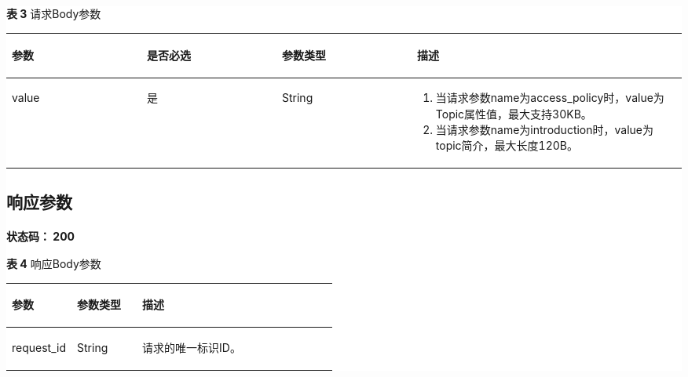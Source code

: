 **表 3**  请求Body参数

<a name="requestParameter"></a>
<table><thead align="left"><tr id="row125721914192014"><th class="cellrowborder" valign="top" width="20%" id="mcps1.2.5.1.1"><p id="p18573214122015"><a name="p18573214122015"></a><a name="p18573214122015"></a>参数</p>
</th>
<th class="cellrowborder" valign="top" width="20%" id="mcps1.2.5.1.2"><p id="p20574514192016"><a name="p20574514192016"></a><a name="p20574514192016"></a>是否必选</p>
</th>
<th class="cellrowborder" valign="top" width="20%" id="mcps1.2.5.1.3"><p id="p19574131422012"><a name="p19574131422012"></a><a name="p19574131422012"></a>参数类型</p>
</th>
<th class="cellrowborder" valign="top" width="40%" id="mcps1.2.5.1.4"><p id="p19574151432017"><a name="p19574151432017"></a><a name="p19574151432017"></a>描述</p>
</th>
</tr>
</thead>
<tbody><tr id="row457281417202"><td class="cellrowborder" valign="top" width="20%" headers="mcps1.2.5.1.1 "><p id="p95751714162010"><a name="p95751714162010"></a><a name="p95751714162010"></a>value</p>
</td>
<td class="cellrowborder" valign="top" width="20%" headers="mcps1.2.5.1.2 "><p id="p115751614172011"><a name="p115751614172011"></a><a name="p115751614172011"></a>是</p>
</td>
<td class="cellrowborder" valign="top" width="20%" headers="mcps1.2.5.1.3 "><p id="p14575914112018"><a name="p14575914112018"></a><a name="p14575914112018"></a>String</p>
</td>
<td class="cellrowborder" valign="top" width="40%" headers="mcps1.2.5.1.4 "><a name="ol3576161422015"></a><a name="ol3576161422015"></a><ol id="ol3576161422015"><li>当请求参数name为access_policy时，value为Topic属性值，最大支持30KB。</li><li>当请求参数name为introduction时，value为topic简介，最大长度120B。</li></ol>
</td>
</tr>
</tbody>
</table>

## 响应参数<a name="section1257731416201"></a>

**状态码： 200**

**表 4**  响应Body参数

<a name="responseParameter"></a>
<table><thead align="left"><tr id="row557861432014"><th class="cellrowborder" valign="top" width="20%" id="mcps1.2.4.1.1"><p id="p4579121422012"><a name="p4579121422012"></a><a name="p4579121422012"></a>参数</p>
</th>
<th class="cellrowborder" valign="top" width="20%" id="mcps1.2.4.1.2"><p id="p857912141204"><a name="p857912141204"></a><a name="p857912141204"></a>参数类型</p>
</th>
<th class="cellrowborder" valign="top" width="60%" id="mcps1.2.4.1.3"><p id="p1558081417204"><a name="p1558081417204"></a><a name="p1558081417204"></a>描述</p>
</th>
</tr>
</thead>
<tbody><tr id="row1957814141208"><td class="cellrowborder" valign="top" width="20%" headers="mcps1.2.4.1.1 "><p id="p05801714152010"><a name="p05801714152010"></a><a name="p05801714152010"></a>request_id</p>
</td>
<td class="cellrowborder" valign="top" width="20%" headers="mcps1.2.4.1.2 "><p id="p1458118143200"><a name="p1458118143200"></a><a name="p1458118143200"></a>String</p>
</td>
<td class="cellrowborder" valign="top" width="60%" headers="mcps1.2.4.1.3 "><p id="p1458111410202"><a name="p1458111410202"></a><a name="p1458111410202"></a>请求的唯一标识ID。</p>
</td>